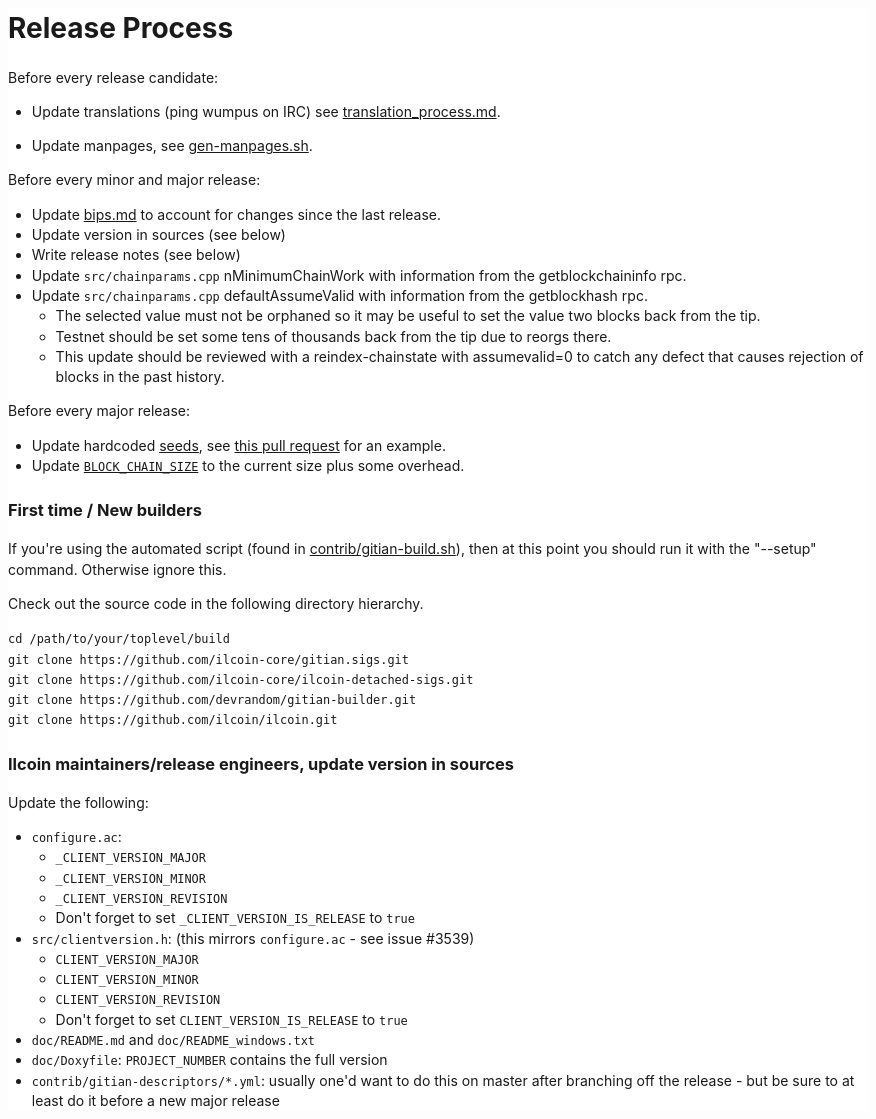 Release Process
====================

Before every release candidate:

* Update translations (ping wumpus on IRC) see [translation_process.md](https://github.com/ilcoin/ilcoin/blob/master/doc/translation_process.md#synchronising-translations).

* Update manpages, see [gen-manpages.sh](https://github.com/ilcoin/ilcoin/blob/master/contrib/devtools/README.md#gen-manpagessh).

Before every minor and major release:

* Update [bips.md](bips.md) to account for changes since the last release.
* Update version in sources (see below)
* Write release notes (see below)
* Update `src/chainparams.cpp` nMinimumChainWork with information from the getblockchaininfo rpc.
* Update `src/chainparams.cpp` defaultAssumeValid  with information from the getblockhash rpc.
  - The selected value must not be orphaned so it may be useful to set the value two blocks back from the tip.
  - Testnet should be set some tens of thousands back from the tip due to reorgs there.
  - This update should be reviewed with a reindex-chainstate with assumevalid=0 to catch any defect
     that causes rejection of blocks in the past history.

Before every major release:

* Update hardcoded [seeds](/contrib/seeds/README.md), see [this pull request](https://github.com/ilcoin/ilcoin/pull/7415) for an example.
* Update [`BLOCK_CHAIN_SIZE`](/src/qt/intro.cpp) to the current size plus some overhead.

### First time / New builders

If you're using the automated script (found in [contrib/gitian-build.sh](/contrib/gitian-build.sh)), then at this point you should run it with the "--setup" command. Otherwise ignore this.

Check out the source code in the following directory hierarchy.

    cd /path/to/your/toplevel/build
    git clone https://github.com/ilcoin-core/gitian.sigs.git
    git clone https://github.com/ilcoin-core/ilcoin-detached-sigs.git
    git clone https://github.com/devrandom/gitian-builder.git
    git clone https://github.com/ilcoin/ilcoin.git

### Ilcoin maintainers/release engineers, update version in sources

Update the following:

- `configure.ac`:
    - `_CLIENT_VERSION_MAJOR`
    - `_CLIENT_VERSION_MINOR`
    - `_CLIENT_VERSION_REVISION`
    - Don't forget to set `_CLIENT_VERSION_IS_RELEASE` to `true`
- `src/clientversion.h`: (this mirrors `configure.ac` - see issue #3539)
    - `CLIENT_VERSION_MAJOR`
    - `CLIENT_VERSION_MINOR`
    - `CLIENT_VERSION_REVISION`
    - Don't forget to set `CLIENT_VERSION_IS_RELEASE` to `true`
- `doc/README.md` and `doc/README_windows.txt`
- `doc/Doxyfile`: `PROJECT_NUMBER` contains the full version
- `contrib/gitian-descriptors/*.yml`: usually one'd want to do this on master after branching off the release - but be sure to at least do it before a new major release
